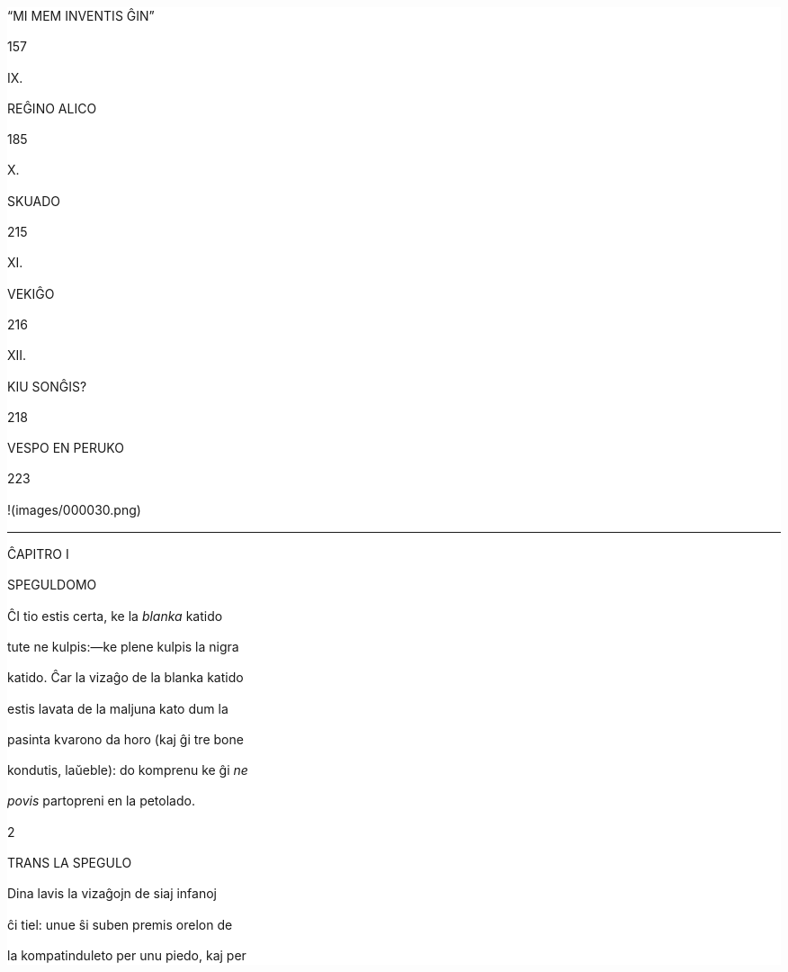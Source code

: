 “MI MEM INVENTIS ĜIN” 

157

IX. 

REĜINO ALICO

185

X. 

SKUADO

215

XI. 

VEKIĜO

216

XII. 

KIU SONĜIS? 

218

VESPO EN PERUKO

223

!(images/000030.png)

* * * * 

ĈAPITRO I

SPEGULDOMO

ĈI tio estis certa, ke la *blanka* katido

tute ne kulpis:—ke plene kulpis la nigra

katido. Ĉar la vizaĝo de la blanka katido

estis lavata de la maljuna kato dum la

pasinta kvarono da horo \(kaj ĝi tre bone

kondutis, laŭeble\): do komprenu ke ĝi *ne*

*povis* partopreni en la petolado. 



2

TRANS LA SPEGULO

Dina lavis la vizaĝojn de siaj infanoj

ĉi tiel: unue ŝi suben premis orelon de

la kompatinduleto per unu piedo, kaj per
